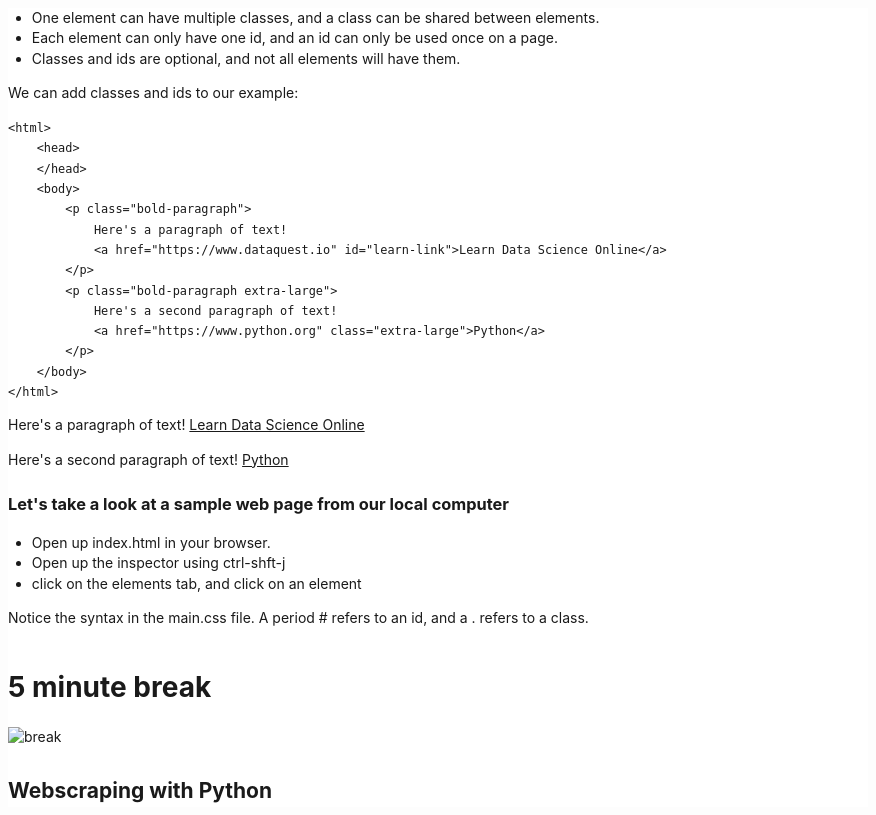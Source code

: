 - One element can have multiple classes, and a class can be shared between elements. 
- Each element can only have one id, and an id can only be used once on a page. 
- Classes and ids are optional, and not all elements will have them.

We can add classes and ids to our example:

~~~
<html>
    <head>
    </head>
    <body>
        <p class="bold-paragraph">
            Here's a paragraph of text!
            <a href="https://www.dataquest.io" id="learn-link">Learn Data Science Online</a>
        </p>
        <p class="bold-paragraph extra-large">
            Here's a second paragraph of text!
            <a href="https://www.python.org" class="extra-large">Python</a>
        </p>
    </body>
</html>
~~~

<html>
    <head>
    </head>
    <body>
        <p class="bold-paragraph">
            Here's a paragraph of text!
            <a href="https://www.dataquest.io" id="learn-link">Learn Data Science Online</a>
        </p>
        <p class="bold-paragraph extra-large">
            Here's a second paragraph of text!
            <a href="https://www.python.org" class="extra-large">Python</a>
        </p>
    </body>
</html>

### Let's take a look at a sample web page from our local computer
- Open up index.html in your browser.
- Open up the inspector using ctrl-shft-j
- click on the elements tab, and click on an element

Notice the syntax in the main.css file.  A period # refers to an id, and a . refers to a class.

# 5 minute break

![break](https://media.giphy.com/media/bqgtlC34AiawQZkNSF/giphy.gif)

## Webscraping with Python
